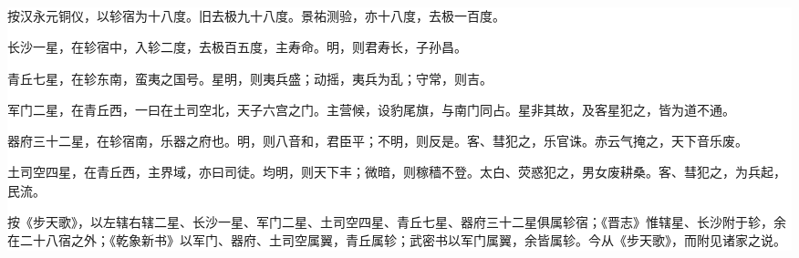 按汉永元铜仪，以轸宿为十八度。旧去极九十八度。景祐测验，亦十八度，去极一百度。

长沙一星，在轸宿中，入轸二度，去极百五度，主寿命。明，则君寿长，子孙昌。

青丘七星，在轸东南，蛮夷之国号。星明，则夷兵盛；动摇，夷兵为乱；守常，则吉。

军门二星，在青丘西，一曰在土司空北，天子六宫之门。主营候，设豹尾旗，与南门同占。星非其故，及客星犯之，皆为道不通。

器府三十二星，在轸宿南，乐器之府也。明，则八音和，君臣平；不明，则反是。客、彗犯之，乐官诛。赤云气掩之，天下音乐废。

土司空四星，在青丘西，主界域，亦曰司徒。均明，则天下丰；微暗，则稼穑不登。太白、荧惑犯之，男女废耕桑。客、彗犯之，为兵起，民流。

按《步天歌》，以左辖右辖二星、长沙一星、军门二星、土司空四星、青丘七星、器府三十二星俱属轸宿；《晋志》惟辖星、长沙附于轸，余在二十八宿之外；《乾象新书》以军门、器府、土司空属翼，青丘属轸；武密书以军门属翼，余皆属轸。今从《步天歌》，而附见诸家之说。
